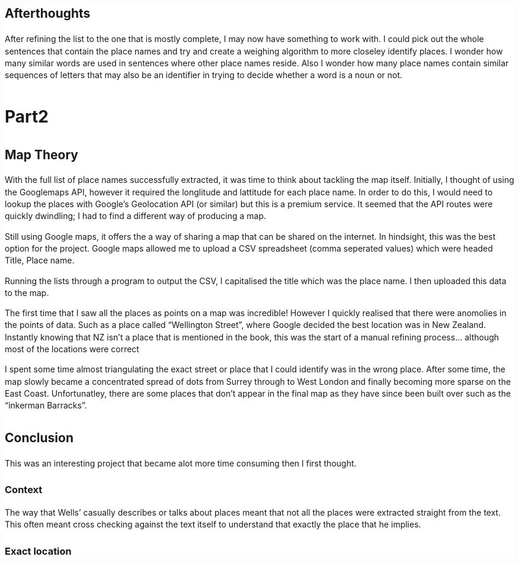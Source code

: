 ## Afterthoughts

After refining the list to the one that is mostly complete, I may now have something to work with. I could pick out the whole sentences that contain the place names and try and create a weighing algorithm to more closeley identify places. I wonder how many similar words are used in sentences where other place names reside.
Also I wonder how many place names contain similar sequences of letters that may also be an identifier in trying to decide whether a word is a noun or not.

# Part2

## Map Theory

With the full list of place names successfully extracted, it was time to think about tackling the map itself.
Initially, I thought of using the Googlemaps API, however it required the longlitude and lattitude for each place name. In order to do this, I would need to lookup the places with Google’s Geolocation API (or similar) but this is a premium service. It seemed that the API routes were quickly dwindling; I had to find a different way of producing a map.

Still using Google maps, it offers the a way of sharing a map that can be shared on the internet. In hindsight, this was the best option for the project. Google maps allowed me to upload a CSV spreadsheet (comma seperated values) which were headed Title, Place name.

Running the lists through a program to output the CSV, I capitalised the title which was the place name. I then uploaded this data to the map.

The first time that I saw all the places as points on a map was incredible! However I quickly realised that there were anomolies in the points of data.
Such as a place called “Wellington Street”, where Google decided the best location was in New Zealand. Instantly knowing that NZ isn’t a place that is mentioned in the book, this was the start of a manual refining process… although most of the locations were correct

I spent some time almost triangulating the exact street or place that I could identify was in the wrong place. After some time, the map slowly became a concentrated spread of dots from Surrey through to West London and finally becoming more sparse on the East Coast. Unfortunatley, there are some places that don’t appear in the final map as they have since been built over such as the “inkerman Barracks”.

## Conclusion

This was an interesting project that became alot more time consuming then I first thought.

### Context

The way that Wells’ casually describes or talks about places meant that not all the places were extracted straight from the text. This often meant cross checking against the text itself to understand that exactly the place that he implies.

### Exact location

